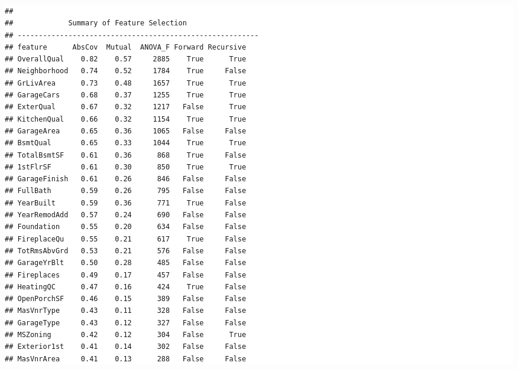 
    ## 
    ##             Summary of Feature Selection                                
    ## ---------------------------------------------------------
    ## feature      AbsCov 	Mutual 	ANOVA_F Forward	Recursive
    ## OverallQual    0.82 	  0.57 	   2885    True	     True
    ## Neighborhood   0.74    0.52     1784    True     False
    ## GrLivArea 	  0.73    0.48 	   1657    True      True
    ## GarageCars 	  0.68 	  0.37 	   1255    True      True
    ## ExterQual 	  0.67 	  0.32 	   1217   False      True
    ## KitchenQual 	  0.66 	  0.32 	   1154    True      True
    ## GarageArea 	  0.65 	  0.36 	   1065   False     False
    ## BsmtQual 	  0.65    0.33 	   1044    True      True
    ## TotalBsmtSF 	  0.61 	  0.36 	    868    True     False
    ## 1stFlrSF 	  0.61 	  0.30 	    850    True      True
    ## GarageFinish   0.61    0.26 	    846   False     False
    ## FullBath 	  0.59 	  0.26 	    795   False     False
    ## YearBuilt 	  0.59 	  0.36 	    771    True     False
    ## YearRemodAdd   0.57    0.24 	    690   False     False
    ## Foundation 	  0.55 	  0.20 	    634   False     False
    ## FireplaceQu 	  0.55 	  0.21 	    617    True     False
    ## TotRmsAbvGrd   0.53 	  0.21 	    576   False     False
    ## GarageYrBlt 	  0.50 	  0.28 	    485   False     False
    ## Fireplaces 	  0.49 	  0.17 	    457   False     False
    ## HeatingQC 	  0.47 	  0.16 	    424    True     False
    ## OpenPorchSF 	  0.46 	  0.15 	    389   False     False
    ## MasVnrType 	  0.43 	  0.11 	    328   False     False
    ## GarageType 	  0.43 	  0.12 	    327   False     False
    ## MSZoning 	  0.42 	  0.12 	    304   False      True
    ## Exterior1st 	  0.41 	  0.14 	    302   False     False
    ## MasVnrArea 	  0.41 	  0.13 	    288   False     False